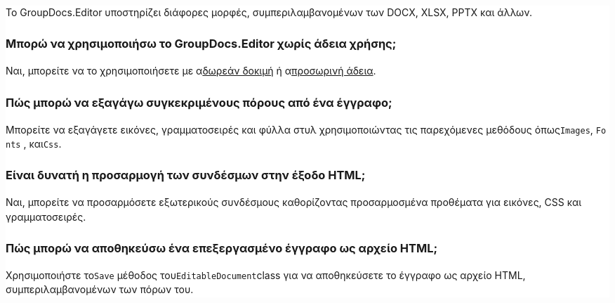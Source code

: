 Το GroupDocs.Editor υποστηρίζει διάφορες μορφές, συμπεριλαμβανομένων των DOCX, XLSX, PPTX και άλλων.
### Μπορώ να χρησιμοποιήσω το GroupDocs.Editor χωρίς άδεια χρήσης;
 Ναι, μπορείτε να το χρησιμοποιήσετε με α[δωρεάν δοκιμή](https://releases.groupdocs.com/) ή α[προσωρινή άδεια](https://purchase.groupdocs.com/temporary-license/).
### Πώς μπορώ να εξαγάγω συγκεκριμένους πόρους από ένα έγγραφο;
 Μπορείτε να εξαγάγετε εικόνες, γραμματοσειρές και φύλλα στυλ χρησιμοποιώντας τις παρεχόμενες μεθόδους όπως`Images`, `Fonts` , και`Css`.
### Είναι δυνατή η προσαρμογή των συνδέσμων στην έξοδο HTML;
Ναι, μπορείτε να προσαρμόσετε εξωτερικούς συνδέσμους καθορίζοντας προσαρμοσμένα προθέματα για εικόνες, CSS και γραμματοσειρές.
### Πώς μπορώ να αποθηκεύσω ένα επεξεργασμένο έγγραφο ως αρχείο HTML;
 Χρησιμοποιήστε το`Save` μέθοδος του`EditableDocument`class για να αποθηκεύσετε το έγγραφο ως αρχείο HTML, συμπεριλαμβανομένων των πόρων του.